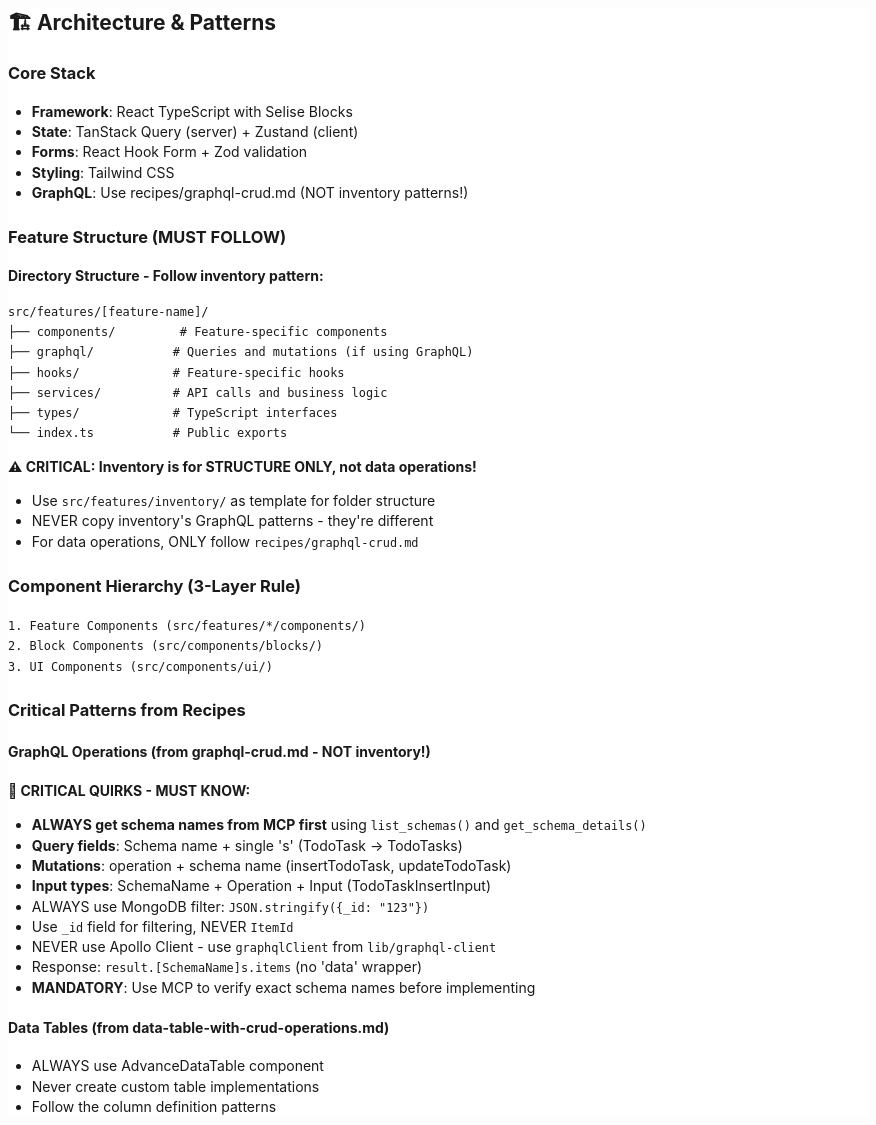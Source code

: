 ## 🏗️ Architecture & Patterns

### Core Stack
- **Framework**: React TypeScript with Selise Blocks
- **State**: TanStack Query (server) + Zustand (client)
- **Forms**: React Hook Form + Zod validation
- **Styling**: Tailwind CSS
- **GraphQL**: Use recipes/graphql-crud.md (NOT inventory patterns!)

### Feature Structure (MUST FOLLOW)

**Directory Structure - Follow inventory pattern:**
```
src/features/[feature-name]/
├── components/         # Feature-specific components
├── graphql/           # Queries and mutations (if using GraphQL)
├── hooks/             # Feature-specific hooks
├── services/          # API calls and business logic
├── types/             # TypeScript interfaces
└── index.ts           # Public exports
```

**⚠️ CRITICAL: Inventory is for STRUCTURE ONLY, not data operations!**
- Use `src/features/inventory/` as template for folder structure
- NEVER copy inventory's GraphQL patterns - they're different
- For data operations, ONLY follow `recipes/graphql-crud.md`

### Component Hierarchy (3-Layer Rule)
```
1. Feature Components (src/features/*/components/)
2. Block Components (src/components/blocks/)
3. UI Components (src/components/ui/)
```

### Critical Patterns from Recipes

#### GraphQL Operations (from graphql-crud.md - NOT inventory!)
**🚨 CRITICAL QUIRKS - MUST KNOW:**
- **ALWAYS get schema names from MCP first** using `list_schemas()` and `get_schema_details()`
- **Query fields**: Schema name + single 's' (TodoTask → TodoTasks)
- **Mutations**: operation + schema name (insertTodoTask, updateTodoTask)
- **Input types**: SchemaName + Operation + Input (TodoTaskInsertInput)
- ALWAYS use MongoDB filter: `JSON.stringify({_id: "123"})`
- Use `_id` field for filtering, NEVER `ItemId`
- NEVER use Apollo Client - use `graphqlClient` from `lib/graphql-client`
- Response: `result.[SchemaName]s.items` (no 'data' wrapper)
- **MANDATORY**: Use MCP to verify exact schema names before implementing

#### Data Tables (from data-table-with-crud-operations.md)
- ALWAYS use AdvanceDataTable component
- Never create custom table implementations
- Follow the column definition patterns
